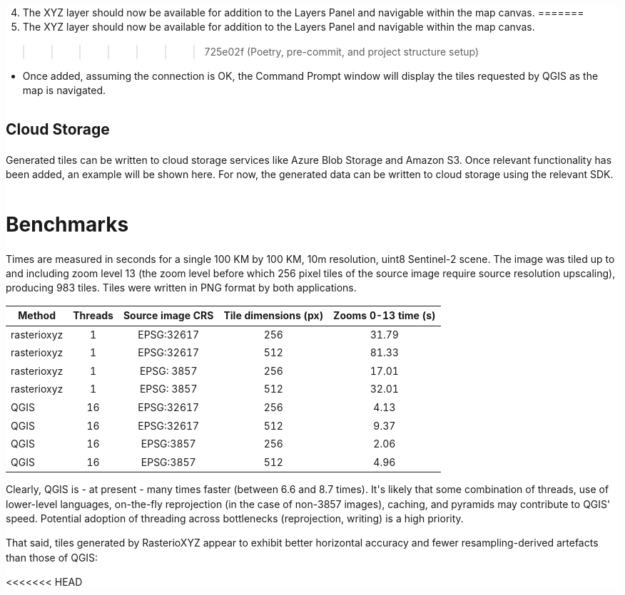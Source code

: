 4. The XYZ layer should now be available for addition to the Layers Panel and navigable within the map canvas.
=======
4. The XYZ layer should now be available for addition to the Layers Panel and navigable within the map canvas. 
>>>>>>> 725e02f (Poetry, pre-commit, and project structure setup)
   - Once added, assuming the connection is OK, the Command Prompt window will display the tiles requested by QGIS as the map is navigated.

## Cloud Storage
Generated tiles can be written to cloud storage services like Azure Blob Storage and Amazon S3.
Once relevant functionality has been added, an example will be shown here.
For now, the generated data can be written to cloud storage using the relevant SDK.

# Benchmarks
Times are measured in seconds for a single 100 KM by 100 KM, 10m resolution, uint8 Sentinel-2 scene. The image was tiled up to and including zoom level 13 (the zoom level before which 256 pixel tiles of the source image require source resolution upscaling), producing 983 tiles. Tiles were written in PNG format by both applications.

| Method      | Threads | Source image CRS | Tile dimensions (px) | Zooms 0-13 time (s) |
| ----------- | :-----: | :--------------: | :------------------: | :-----------------: |
| rasterioxyz | 1       | EPSG:32617       | 256                  | 31.79               |
| rasterioxyz | 1       | EPSG:32617       | 512                  | 81.33               |
| rasterioxyz | 1       | EPSG: 3857       | 256                  | 17.01               |
| rasterioxyz | 1       | EPSG: 3857       | 512                  | 32.01               |
| QGIS        | 16      | EPSG:32617       | 256                  | 4.13                |
| QGIS        | 16      | EPSG:32617       | 512                  | 9.37                |
| QGIS        | 16      | EPSG:3857        | 256                  | 2.06                |
| QGIS        | 16      | EPSG:3857        | 512                  | 4.96                |

Clearly, QGIS is - at present - many times faster (between 6.6 and 8.7 times). It's likely that some combination of threads, use of lower-level languages, on-the-fly reprojection (in the case of non-3857 images), caching, and pyramids may contribute to QGIS' speed. Potential adoption of threading across bottlenecks (reprojection, writing) is a high priority.

That said, tiles generated by RasterioXYZ appear to exhibit better horizontal accuracy and fewer resampling-derived artefacts than those of QGIS:

<<<<<<< HEAD